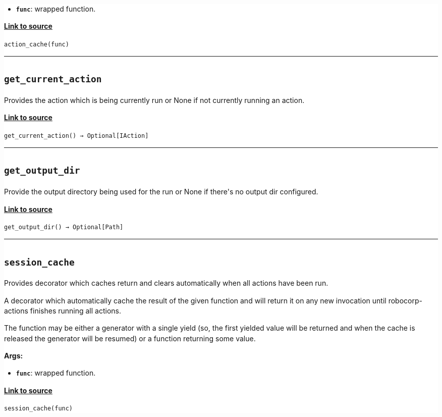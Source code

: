- <b>`func`</b>:  wrapped function.

[**Link to source**](https://github.com/robocorp/robocorp/tree/master/actions/src/robocorp/actions/__init__.py#L86)

```python
action_cache(func)
```

______________________________________________________________________

## `get_current_action`

Provides the action which is being currently run or None if not currently running an action.

[**Link to source**](https://github.com/robocorp/robocorp/tree/master/actions/src/robocorp/actions/__init__.py#L117)

```python
get_current_action() → Optional[IAction]
```

______________________________________________________________________

## `get_output_dir`

Provide the output directory being used for the run or None if there's no output dir configured.

[**Link to source**](https://github.com/robocorp/robocorp/tree/master/actions/src/robocorp/actions/__init__.py#L107)

```python
get_output_dir() → Optional[Path]
```

______________________________________________________________________

## `session_cache`

Provides decorator which caches return and clears automatically when all actions have been run.

A decorator which automatically cache the result of the given function and will return it on any new invocation until robocorp-actions finishes running all actions.

The function may be either a generator with a single yield (so, the first yielded value will be returned and when the cache is released the generator will be resumed) or a function returning some value.

**Args:**

- <b>`func`</b>:  wrapped function.

[**Link to source**](https://github.com/robocorp/robocorp/tree/master/actions/src/robocorp/actions/__init__.py#L65)

```python
session_cache(func)
```
